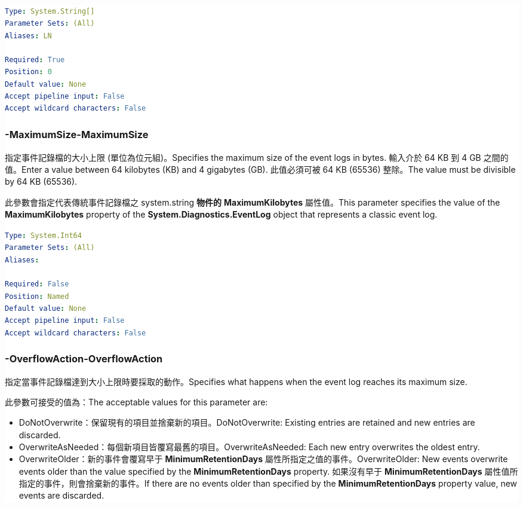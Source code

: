 ```yaml
Type: System.String[]
Parameter Sets: (All)
Aliases: LN

Required: True
Position: 0
Default value: None
Accept pipeline input: False
Accept wildcard characters: False
```

### <span data-ttu-id="435d3-135">-MaximumSize</span><span class="sxs-lookup"><span data-stu-id="435d3-135">-MaximumSize</span></span>
<span data-ttu-id="435d3-136">指定事件記錄檔的大小上限 (單位為位元組)。</span><span class="sxs-lookup"><span data-stu-id="435d3-136">Specifies the maximum size of the event logs in bytes.</span></span>
<span data-ttu-id="435d3-137">輸入介於 64 KB 到 4 GB 之間的值。</span><span class="sxs-lookup"><span data-stu-id="435d3-137">Enter a value between 64 kilobytes (KB) and 4 gigabytes (GB).</span></span>
<span data-ttu-id="435d3-138">此值必須可被 64 KB (65536) 整除。</span><span class="sxs-lookup"><span data-stu-id="435d3-138">The value must be divisible by 64 KB (65536).</span></span>

<span data-ttu-id="435d3-139">此參數會指定代表傳統事件記錄檔之 system.string **物件的** **MaximumKilobytes** 屬性值。</span><span class="sxs-lookup"><span data-stu-id="435d3-139">This parameter specifies the value of the **MaximumKilobytes** property of the **System.Diagnostics.EventLog** object that represents a classic event log.</span></span>

```yaml
Type: System.Int64
Parameter Sets: (All)
Aliases:

Required: False
Position: Named
Default value: None
Accept pipeline input: False
Accept wildcard characters: False
```

### <span data-ttu-id="435d3-140">-OverflowAction</span><span class="sxs-lookup"><span data-stu-id="435d3-140">-OverflowAction</span></span>
<span data-ttu-id="435d3-141">指定當事件記錄檔達到大小上限時要採取的動作。</span><span class="sxs-lookup"><span data-stu-id="435d3-141">Specifies what happens when the event log reaches its maximum size.</span></span>

<span data-ttu-id="435d3-142">此參數可接受的值為：</span><span class="sxs-lookup"><span data-stu-id="435d3-142">The acceptable values for this parameter are:</span></span>

- <span data-ttu-id="435d3-143">DoNotOverwrite：保留現有的項目並捨棄新的項目。</span><span class="sxs-lookup"><span data-stu-id="435d3-143">DoNotOverwrite:  Existing entries are retained and new entries are discarded.</span></span>
- <span data-ttu-id="435d3-144">OverwriteAsNeeded：每個新項目皆覆寫最舊的項目。</span><span class="sxs-lookup"><span data-stu-id="435d3-144">OverwriteAsNeeded:  Each new entry overwrites the oldest entry.</span></span>
- <span data-ttu-id="435d3-145">OverwriteOlder：新的事件會覆寫早于 **MinimumRetentionDays** 屬性所指定之值的事件。</span><span class="sxs-lookup"><span data-stu-id="435d3-145">OverwriteOlder:  New events overwrite events older than the value specified by the **MinimumRetentionDays** property.</span></span> <span data-ttu-id="435d3-146">如果沒有早于 **MinimumRetentionDays** 屬性值所指定的事件，則會捨棄新的事件。</span><span class="sxs-lookup"><span data-stu-id="435d3-146">If there are no events older than specified by the **MinimumRetentionDays** property value, new events are discarded.</span></span>
